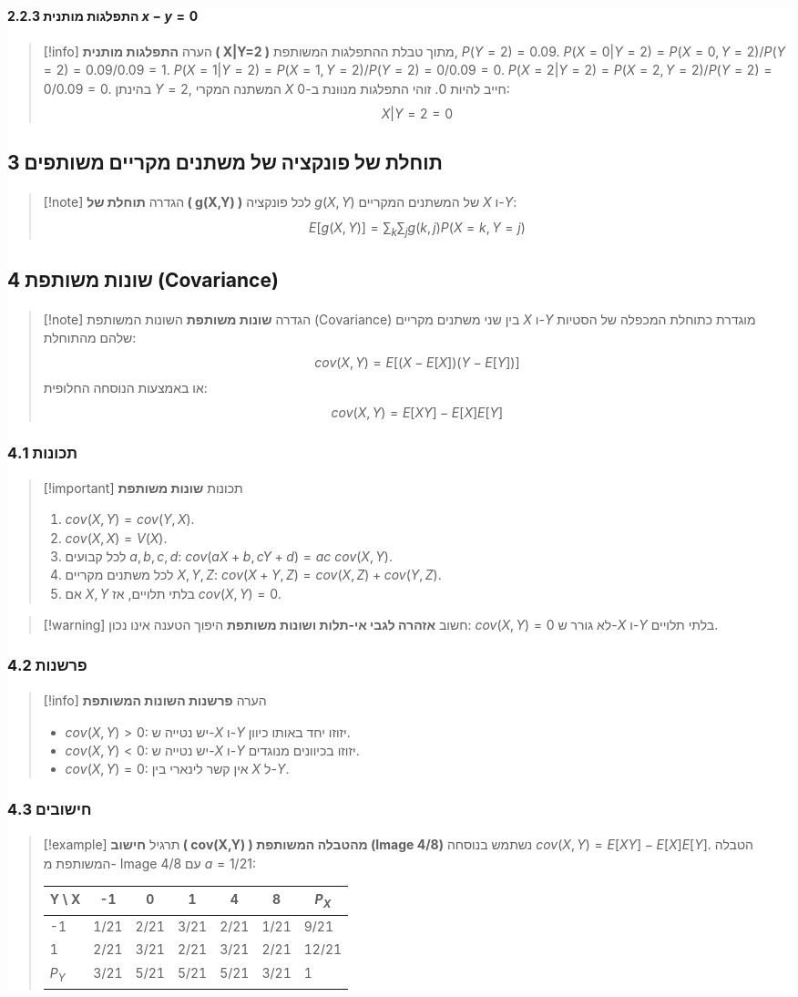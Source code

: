 #### 2.2.3 התפלגות מותנית ${} x - y = 0 {}$

> [!info] הערה **התפלגות מותנית \( X|Y=2 \)**
> מתוך טבלת ההתפלגות המשותפת, $P(Y=2)=0.09$.
> $P(X=0|Y=2) = P(X=0, Y=2)/P(Y=2) = 0.09/0.09 = 1$.
> $P(X=1|Y=2) = P(X=1, Y=2)/P(Y=2) = 0/0.09 = 0$.
> $P(X=2|Y=2) = P(X=2, Y=2)/P(Y=2) = 0/0.09 = 0$.
> בהינתן $Y=2$, המשתנה המקרי $X$ חייב להיות 0. זוהי התפלגות מנוונת ב-0:
> $$X|Y=2 = 0$$

## 3 תוחלת של פונקציה של משתנים מקריים משותפים

> [!note] הגדרה **תוחלת של \( g(X,Y) \)**
> לכל פונקציה $g(X,Y)$ של המשתנים המקריים $X$ ו-$Y$:
> $$E[g(X,Y)] = \sum_k \sum_j g(k,j)P(X=k, Y=j)$$

## 4 שונות משותפת (Covariance)

> [!note] הגדרה **שונות משותפת**
> השונות המשותפת (Covariance) בין שני משתנים מקריים $X$ ו-$Y$ מוגדרת כתוחלת המכפלה של הסטיות שלהם מהתוחלת:
> $$cov(X,Y) = E[(X-E[X])(Y-E[Y])]$$
> או באמצעות הנוסחה החלופית:
> $$cov(X,Y) = E[XY] - E[X]E[Y]$$

### 4.1 תכונות

> [!important] תכונות **שונות משותפת**
> 1. $cov(X,Y) = cov(Y,X)$.
> 2. $cov(X,X) = V(X)$.
> 3. לכל קבועים $a, b, c, d$: $cov(aX+b, cY+d) = ac \ cov(X,Y)$.
> 4. לכל משתנים מקריים $X, Y, Z$: $cov(X+Y,Z) = cov(X,Z) + cov(Y,Z)$.
> 5. אם $X, Y$ בלתי תלויים, אז $cov(X,Y) = 0$.

> [!warning] חשוב **אזהרה לגבי אי-תלות ושונות משותפת**
> היפוך הטענה אינו נכון: $cov(X,Y) = 0$ לא גורר ש-$X$ ו-$Y$ בלתי תלויים.

### 4.2 פרשנות

> [!info] הערה **פרשנות השונות המשותפת**
> - $cov(X,Y) > 0$: יש נטייה ש-$X$ ו-$Y$ יזוזו יחד באותו כיוון.
> - $cov(X,Y) < 0$: יש נטייה ש-$X$ ו-$Y$ יזוזו בכיוונים מנוגדים.
> - $cov(X,Y) = 0$: אין קשר לינארי בין $X$ ל-$Y$.

### 4.3 חישובים

> [!example] תרגיל **חישוב \( cov(X,Y) \) מהטבלה המשותפת (Image 4/8)**
> נשתמש בנוסחה $cov(X,Y) = E[XY] - E[X]E[Y]$.
> הטבלה המשותפת מ- Image 4/8 עם $a=1/21$:
> 
> | Y \\ X | -1    | 0     | 1     | 4     | 8     | $P_X$   |
> |------|-------|-------|-------|-------|-------|---------|
> | -1   | 1/21  | 2/21  | 3/21  | 2/21  | 1/21  | 9/21    |
> | 1    | 2/21  | 3/21  | 2/21  | 3/21  | 2/21  | 12/21   |
> | $P_Y$| 3/21  | 5/21  | 5/21  | 5/21  | 3/21  | 1       |

